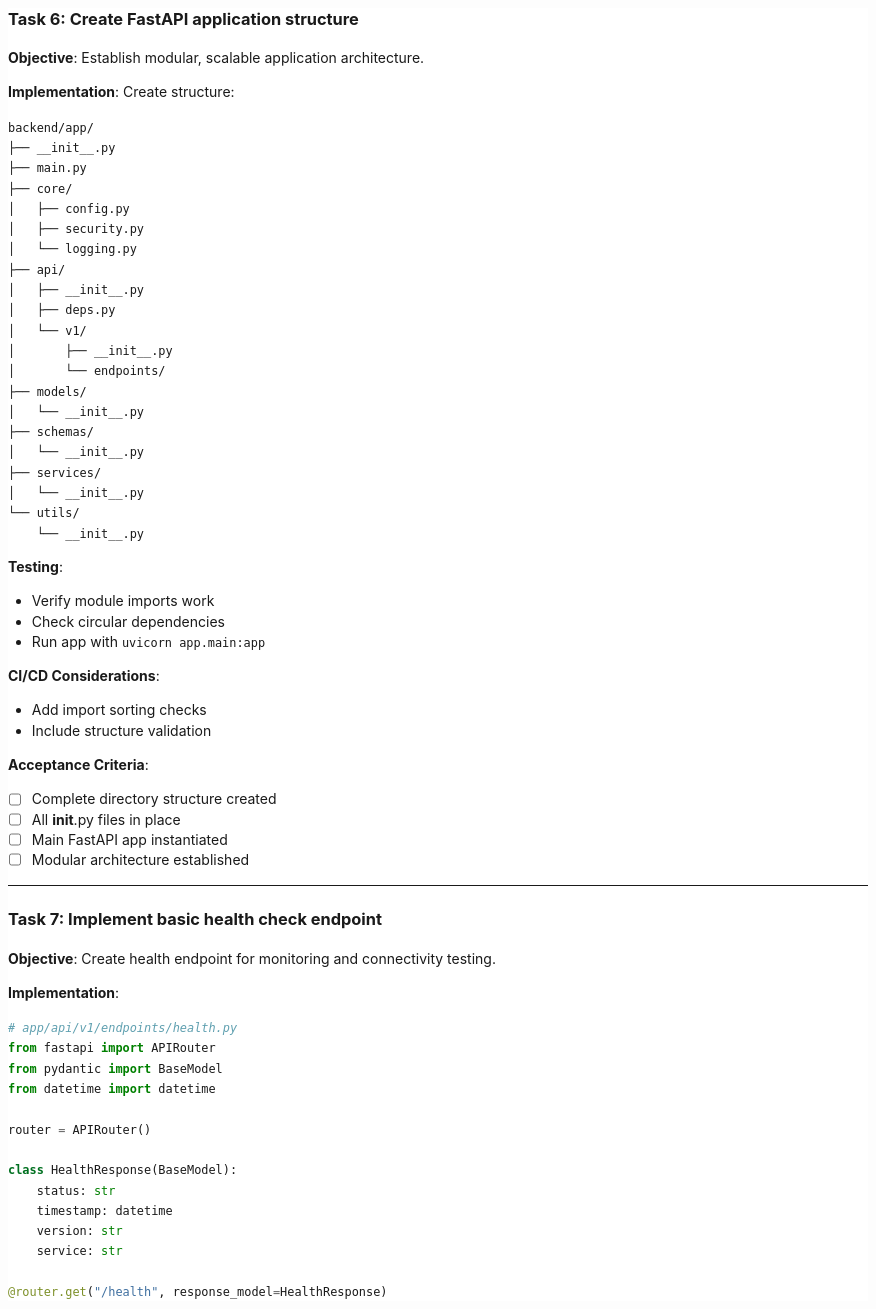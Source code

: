 
### Task 6: Create FastAPI application structure
**Objective**: Establish modular, scalable application architecture.

**Implementation**:
Create structure:
```
backend/app/
├── __init__.py
├── main.py
├── core/
│   ├── config.py
│   ├── security.py
│   └── logging.py
├── api/
│   ├── __init__.py
│   ├── deps.py
│   └── v1/
│       ├── __init__.py
│       └── endpoints/
├── models/
│   └── __init__.py
├── schemas/
│   └── __init__.py
├── services/
│   └── __init__.py
└── utils/
    └── __init__.py
```

**Testing**:
- Verify module imports work
- Check circular dependencies
- Run app with `uvicorn app.main:app`

**CI/CD Considerations**:
- Add import sorting checks
- Include structure validation

**Acceptance Criteria**:
- [ ] Complete directory structure created
- [ ] All __init__.py files in place
- [ ] Main FastAPI app instantiated
- [ ] Modular architecture established

---

### Task 7: Implement basic health check endpoint
**Objective**: Create health endpoint for monitoring and connectivity testing.

**Implementation**:
```python
# app/api/v1/endpoints/health.py
from fastapi import APIRouter
from pydantic import BaseModel
from datetime import datetime

router = APIRouter()

class HealthResponse(BaseModel):
    status: str
    timestamp: datetime
    version: str
    service: str

@router.get("/health", response_model=HealthResponse)
```